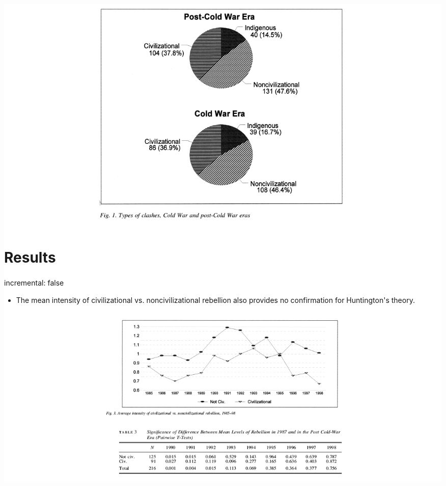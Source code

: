 <img src="img/picture1.png" alt="Drawing" style="width: 500px; display: block; margin-left: auto; margin-right: auto;"/>



Results 
========================================================
incremental: false

- The mean intensity of civilizational vs. noncivilizational rebellion also provides no confirmation for Huntington's theory.


<img src="img/picture2.png" alt="Drawing" style="width: 500px; display: block; margin-left: auto; margin-right: auto;"/>
